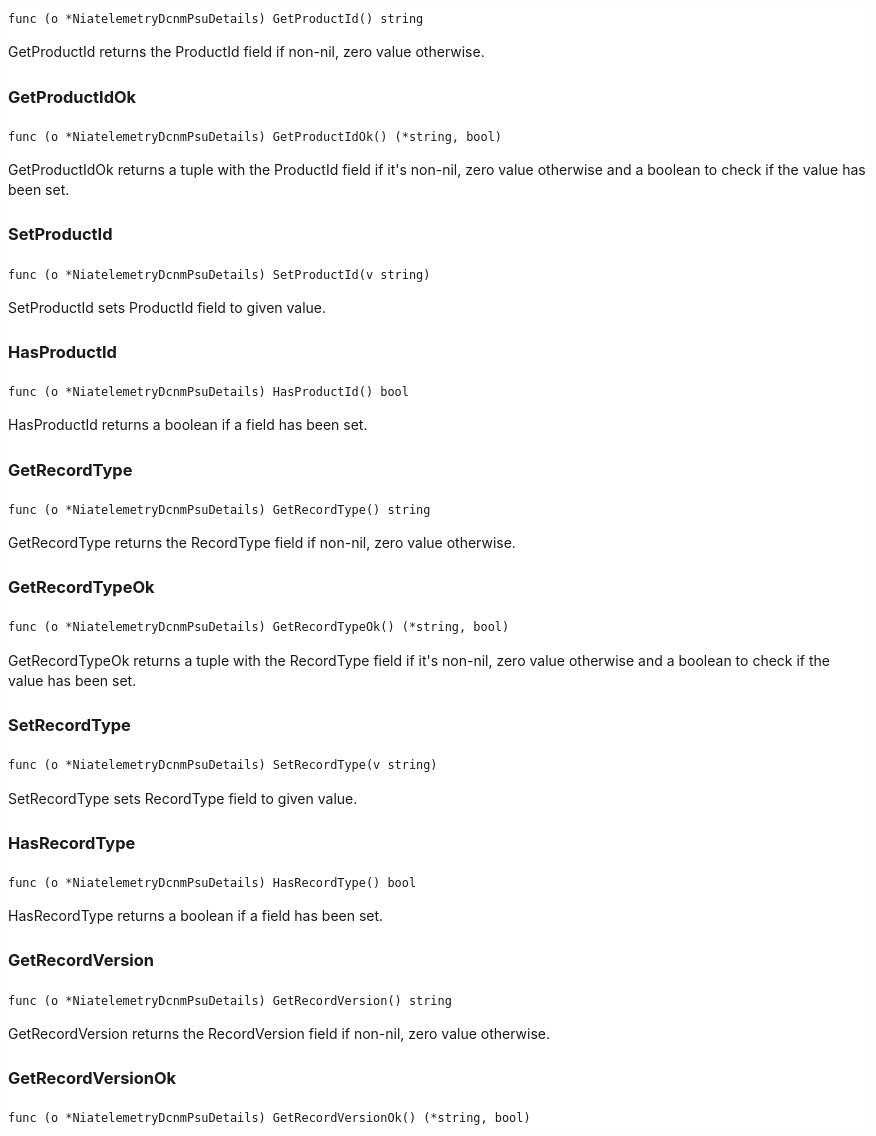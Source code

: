 `func (o *NiatelemetryDcnmPsuDetails) GetProductId() string`

GetProductId returns the ProductId field if non-nil, zero value otherwise.

### GetProductIdOk

`func (o *NiatelemetryDcnmPsuDetails) GetProductIdOk() (*string, bool)`

GetProductIdOk returns a tuple with the ProductId field if it's non-nil, zero value otherwise
and a boolean to check if the value has been set.

### SetProductId

`func (o *NiatelemetryDcnmPsuDetails) SetProductId(v string)`

SetProductId sets ProductId field to given value.

### HasProductId

`func (o *NiatelemetryDcnmPsuDetails) HasProductId() bool`

HasProductId returns a boolean if a field has been set.

### GetRecordType

`func (o *NiatelemetryDcnmPsuDetails) GetRecordType() string`

GetRecordType returns the RecordType field if non-nil, zero value otherwise.

### GetRecordTypeOk

`func (o *NiatelemetryDcnmPsuDetails) GetRecordTypeOk() (*string, bool)`

GetRecordTypeOk returns a tuple with the RecordType field if it's non-nil, zero value otherwise
and a boolean to check if the value has been set.

### SetRecordType

`func (o *NiatelemetryDcnmPsuDetails) SetRecordType(v string)`

SetRecordType sets RecordType field to given value.

### HasRecordType

`func (o *NiatelemetryDcnmPsuDetails) HasRecordType() bool`

HasRecordType returns a boolean if a field has been set.

### GetRecordVersion

`func (o *NiatelemetryDcnmPsuDetails) GetRecordVersion() string`

GetRecordVersion returns the RecordVersion field if non-nil, zero value otherwise.

### GetRecordVersionOk

`func (o *NiatelemetryDcnmPsuDetails) GetRecordVersionOk() (*string, bool)`
